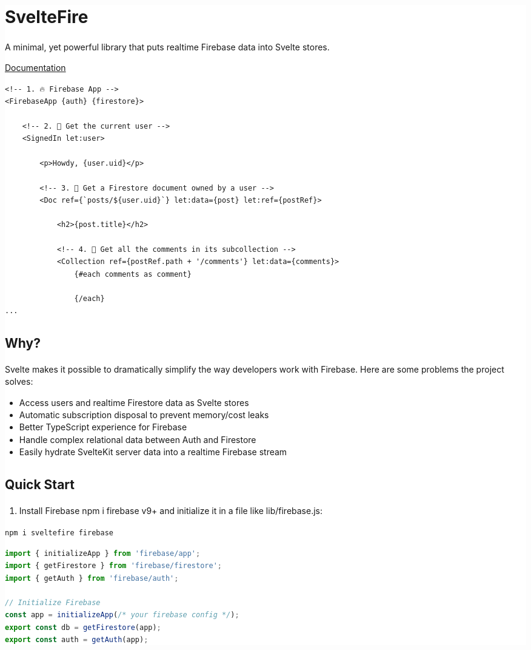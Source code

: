 # SvelteFire

A minimal, yet powerful library that puts realtime Firebase data into Svelte stores. 

[Documentation](https://sveltefire.fireship.io)

```svelte
<!-- 1. 🔥 Firebase App -->
<FirebaseApp {auth} {firestore}>

    <!-- 2. 👤 Get the current user -->
    <SignedIn let:user>

        <p>Howdy, {user.uid}</p>

        <!-- 3. 📜 Get a Firestore document owned by a user -->
        <Doc ref={`posts/${user.uid}`} let:data={post} let:ref={postRef}>
            
            <h2>{post.title}</h2>

            <!-- 4. 💬 Get all the comments in its subcollection -->
            <Collection ref={postRef.path + '/comments'} let:data={comments}>
                {#each comments as comment}

                {/each}
...
```

## Why?

Svelte makes it possible to dramatically simplify the way developers work with Firebase. Here are some problems the project solves:

- Access users and realtime Firestore data as Svelte stores 
- Automatic subscription disposal to prevent memory/cost leaks
- Better TypeScript experience for Firebase
- Handle complex relational data between Auth and Firestore
- Easily hydrate SvelteKit server data into a realtime Firebase stream

## Quick Start

1. Install Firebase npm i firebase v9+ and initialize it in a file like lib/firebase.js:

```
npm i sveltefire firebase
```

```ts
import { initializeApp } from 'firebase/app';
import { getFirestore } from 'firebase/firestore';
import { getAuth } from 'firebase/auth';

// Initialize Firebase
const app = initializeApp(/* your firebase config */);
export const db = getFirestore(app);
export const auth = getAuth(app);
```
